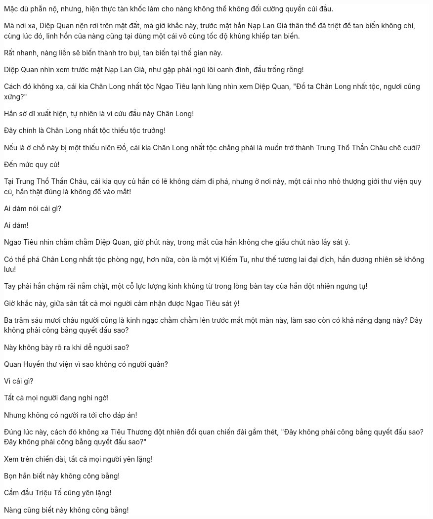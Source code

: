 Mặc dù phẫn nộ, nhưng, hiện thực tàn khốc làm cho nàng không thể không đối cường quyền cúi đầu.

Mà nơi xa, Diệp Quan nện rơi trên mặt đất, mà giờ khắc này, trước mặt hắn Nạp Lan Già thân thể đã triệt để tan biến không chỉ, cùng lúc đó, linh hồn của nàng cũng tại dùng một cái vô cùng tốc độ khủng khiếp tan biến.

Rất nhanh, nàng liền sẽ biến thành tro bụi, tan biến tại thế gian này.

Diệp Quan nhìn xem trước mặt Nạp Lan Già, như gặp phải ngũ lôi oanh đỉnh, đầu trống rỗng!

Cách đó không xa, cái kia Chân Long nhất tộc Ngao Tiêu lạnh lùng nhìn xem Diệp Quan, "Đồ ta Chân Long nhất tộc, ngươi cũng xứng?"

Hắn sở dĩ xuất hiện, tự nhiên là vì cứu đầu này Chân Long!

Đây chính là Chân Long nhất tộc thiếu tộc trưởng!

Nếu là ở chỗ này bị một thiếu niên Đồ, cái kia Chân Long nhất tộc chẳng phải là muốn trở thành Trung Thổ Thần Châu chê cười?

Đến mức quy củ!

Tại Trung Thổ Thần Châu, cái kia quy củ hắn có lẽ không dám đi phá, nhưng ở nơi này, một cái nho nhỏ thượng giới thư viện quy củ, hắn thật đúng là không để vào mắt!

Ai dám nói cái gì?

Ai dám!

Ngao Tiêu nhìn chằm chằm Diệp Quan, giờ phút này, trong mắt của hắn không che giấu chút nào lấy sát ý.

Có thể phá Chân Long nhất tộc phòng ngự, hơn nữa, còn là một vị Kiếm Tu, như thế tương lai đại địch, hắn đương nhiên sẽ không lưu!

Tay phải hắn chậm rãi nắm chặt, một cỗ lực lượng kinh khủng từ trong lòng bàn tay của hắn đột nhiên ngưng tụ!

Giờ khắc này, giữa sân tất cả mọi người cảm nhận được Ngao Tiêu sát ý!

Ba trăm sáu mươi châu người cũng là kinh ngạc chằm chằm lên trước mắt một màn này, làm sao còn có khả năng dạng này? Đây không phải công bằng quyết đấu sao?

Này không bày rõ ra khi dễ người sao?

Quan Huyền thư viện vì sao không có người quản?

Vì cái gì?

Tất cả mọi người đang nghi ngờ!

Nhưng không có người ra tới cho đáp án!

Đúng lúc này, cách đó không xa Tiêu Thương đột nhiên đối quan chiến đài gầm thét, "Đây không phải công bằng quyết đấu sao? Đây không phải công bằng quyết đấu sao?"

Xem trên chiến đài, tất cả mọi người yên lặng!

Bọn hắn biết này không công bằng!

Cầm đầu Triệu Tố cũng yên lặng!

Nàng cũng biết này không công bằng!

